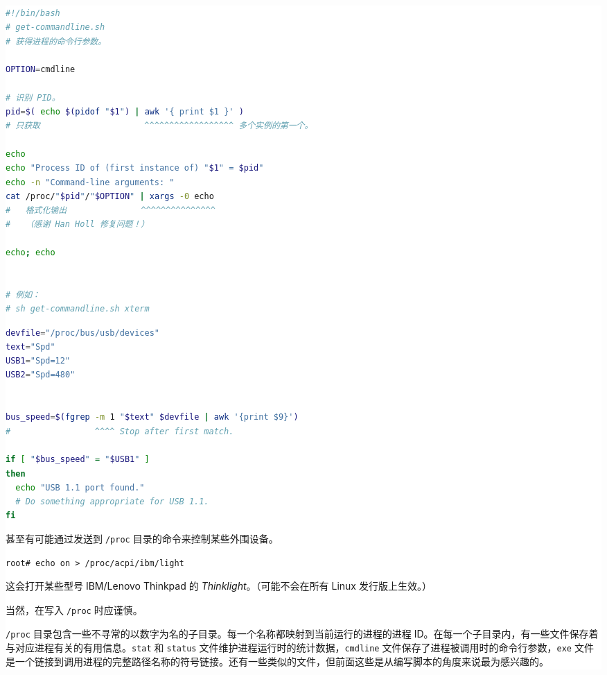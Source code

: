 ```bash
#!/bin/bash
# get-commandline.sh
# 获得进程的命令行参数。

OPTION=cmdline

# 识别 PID。
pid=$( echo $(pidof "$1") | awk '{ print $1 }' )
# 只获取                     ^^^^^^^^^^^^^^^^^^ 多个实例的第一个。

echo
echo "Process ID of (first instance of) "$1" = $pid"
echo -n "Command-line arguments: "
cat /proc/"$pid"/"$OPTION" | xargs -0 echo
#   格式化输出               ^^^^^^^^^^^^^^^
#   （感谢 Han Holl 修复问题！）

echo; echo


# 例如：
# sh get-commandline.sh xterm
```

```bash
devfile="/proc/bus/usb/devices"
text="Spd"
USB1="Spd=12"
USB2="Spd=480"


bus_speed=$(fgrep -m 1 "$text" $devfile | awk '{print $9}')
#                 ^^^^ Stop after first match.

if [ "$bus_speed" = "$USB1" ]
then
  echo "USB 1.1 port found."
  # Do something appropriate for USB 1.1.
fi
```

甚至有可能通过发送到 `/proc` 目录的命令来控制某些外围设备。

```console
root# echo on > /proc/acpi/ibm/light
```

这会打开某些型号 IBM/Lenovo Thinkpad 的 *Thinklight*。（可能不会在所有 Linux 发行版上生效。）

当然，在写入 `/proc` 时应谨慎。

`/proc` 目录包含一些不寻常的以数字为名的子目录。每一个名称都映射到当前运行的进程的进程 ID。在每一个子目录内，有一些文件保存着与对应进程有关的有用信息。`stat` 和 `status` 文件维护进程运行时的统计数据，`cmdline` 文件保存了进程被调用时的命令行参数，`exe` 文件是一个链接到调用进程的完整路径名称的符号链接。还有一些类似的文件，但前面这些是从编写脚本的角度来说最为感兴趣的。


[^1]: 某些系统命令，例如 [procinfo](https://www.tldp.org/LDP/abs/html/system.html#PROCINFOREF)、[free](https://www.tldp.org/LDP/abs/html/system.html#FREEREF)、[vmstat](https://www.tldp.org/LDP/abs/html/system.html#VMSTATREF), [lsdev](https://www.tldp.org/LDP/abs/html/system.html#LSDEVREF) 和 [uptime](https://www.tldp.org/LDP/abs/html/system.html#UPTIMEREF) 也能很好地做到。
